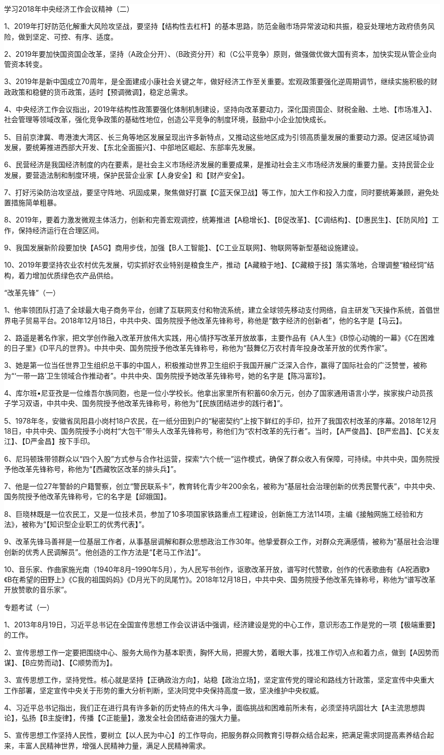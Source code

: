 学习2018年中央经济工作会议精神（二）

1、2019年打好防范化解重大风险攻坚战，要坚持【结构性去杠杆】的基本思路，防范金融市场异常波动和共振，稳妥处理地方政府债务风险，做到坚定、可控、有序、适度。

2、2019年要加快国资国企改革，坚持（A政企分开）、（B政资分开）和（C公平竞争）原则，做强做优做大国有资本，加快实现从管企业向管资本转变。

3、2019年是新中国成立70周年，是全面建成小康社会关键之年，做好经济工作至关重要。宏观政策要强化逆周期调节，继续实施积极的财政政策和稳健的货币政策，适时【预调微调】，稳定总需求。

4、中央经济工作会议指出，2019年结构性政策要强化体制机制建设，坚持向改革要动力，深化国资国企、财税金融、土地、【市场准入】、社会管理等领域改革，强化竞争政策的基础性地位，创造公平竞争的制度环境，鼓励中小企业加快成长。

5、目前京津冀、粤港澳大湾区、长三角等地区发展呈现出许多新特点，又推动这些地区成为引领高质量发展的重要动力源。促进区域协调发展，要统筹推进西部大开发、【东北全面振兴】、中部地区崛起、东部率先发展。

6、民营经济是我国经济制度的内在要素，是社会主义市场经济发展的重要成果，是推动社会主义市场经济发展的重要力量。支持民营企业发展，要营造法制和制度环境，保护民营企业家【人身安全】和【财产安全】。

7、打好污染防治攻坚战，要坚守阵地、巩固成果，聚焦做好打赢【C蓝天保卫战】等工作，加大工作和投入力度，同时要统筹兼顾，避免处置措施简单粗暴。

8、2019年，要着力激发微观主体活力，创新和完善宏观调控，统筹推进【A稳增长】、【B促改革】、【C调结构】、【D惠民生】、【E防风险】工作，保持经济运行在合理区间。

9、我国发展新阶段要加快【A5G】商用步伐，加强【B人工智能】、【C工业互联网】、物联网等新型基础设施建设。

10、2019年要坚持农业农村优先发展，切实抓好农业特别是粮食生产，推动【A藏粮于地】、【C藏粮于技】落实落地，合理调整“粮经饲”结构，着力增加优质绿色农产品供给。

“改革先锋”（一）

1、他率领团队打造了全球最大电子商务平台，创建了互联网支付和物流系统，建立全球领先移动支付网络，自主研发飞天操作系统，首倡世界电子贸易平台。2018年12月18日，中共中央、国务院授予他改革先锋称号，称他是“数字经济的创新者”，他的名字是【马云】。

2、路遥是著名作家，把文学创作融入改革开放伟大实践，用心情抒写改革开放故事，主要作品有《A人生》《B惊心动魄的一幕》《C在困难的日子里》《D平凡的世界》。中共中央、国务院授予他改革先锋称号，称他为“鼓舞亿万农村青年投身改革开放的优秀作家”。

3、她是第一位当任世界卫生组织总干事的中国人，积极推动世界卫生组织于我国开展广泛深入合作，赢得了国际社会的广泛赞誉，被称为“‘一带一路’卫生领域合作推动者”。中共中央、国务院授予她改革先锋称号，她的名字是【陈冯富珍】。

4、库尔班•尼亚孜是一位维吾尔族同胞，也是一位小学校长。他拿出家里所有积蓄60余万元，创办了国家通用语言小学，挨家挨户动员孩子学习双语，中共中央、国务院授予他改革先锋称号，称他为“【民族团结进步的践行者】”。

5、1978年冬，安徽省凤阳县小岗村18户农民，在一纸分田到户的“秘密契约”上按下鲜红的手印，拉开了我国农村改革的序幕。2018年12月18日，中共中央、国务院授予小岗村“大包干”带头人改革先锋称号，称他们为“农村改革的先行者”。当时，【A严俊昌】、【B严宏昌】、【C关友江】、【D严金昌】按下手印。

6、尼玛顿珠带领群众以“四个入股”方式参与合作社运营，探索“六个统一”运作模式，确保了群众收入有保障，可持续。中共中央，国务院授予他改革先锋称号，称他为“【西藏牧区改革的排头兵】”。

7、他是一位27年警龄的户籍警察，创立“警民联系卡”，教育转化青少年200余名，被称为“基层社会治理创新的优秀民警代表”，中共中央、国务院授予他改革先锋称号，它的名字是【邱娥国】。

8、巨晓林既是一位农民工，又是一位技术员，参加了10多项国家铁路重点工程建设，创新施工方法114项，主编《接触网施工经验和方法》，被称为“【知识型企业职工的优秀代表】”。

9、改革先锋马善祥是一位基层工作者，从事基层调解和群众思想政治工作30年。他挚爱群众工作，对群众充满感情，被称为“基层社会治理创新的优秀人民调解员”。他创造的工作方法是“【老马工作法】”。

10、音乐家、作曲家施光南（1940年8月–1990年5月），为人民写书创作，讴歌改革开放，谱写时代赞歌，创作的代表歌曲有《A祝酒歌》《B在希望的田野上》《C我的祖国妈妈》《D月光下的凤尾竹》。2018年12月18日，中共中央、国务院授予他改革先锋称号，称他为“谱写改革开放赞歌的音乐家”。

专题考试（一）

1、2013年8月19日，习近平总书记在全国宣传思想工作会议讲话中强调，经济建设是党的中心工作，意识形态工作是党的一项【极端重要】的工作。

2、宣传思想工作一定要把围绕中心、服务大局作为基本职责，胸怀大局，把握大势，着眼大事，找准工作切入点和着力点，做到【A因势而谋】、【B应势而动】、【C顺势而为】。

3、宣传思想工作，坚持党性。核心就是坚持【正确政治方向】，站稳【政治立场】，坚定宣传党的理论和路线方针政策，坚定宣传中央重大工作部署，坚定宣传中央关于形势的重大分析判断，坚决同党中央保持高度一致，坚决维护中央权威。

4、习近平总书记指出，我们正在进行具有许多新的历史特点的伟大斗争，面临挑战和困难前所未有，必须坚持巩固壮大【A主流思想舆论】，弘扬【B主旋律】，传播【C正能量】，激发全社会团结奋进的强大力量。

5、宣传思想工作坚持人民性，要树立【以人民为中心】的工作导向，把服务群众同教育引导群众结合起来，把满足需求同提高素养结合起来，丰富人民精神世界，增强人民精神力量，满足人民精神需求。
